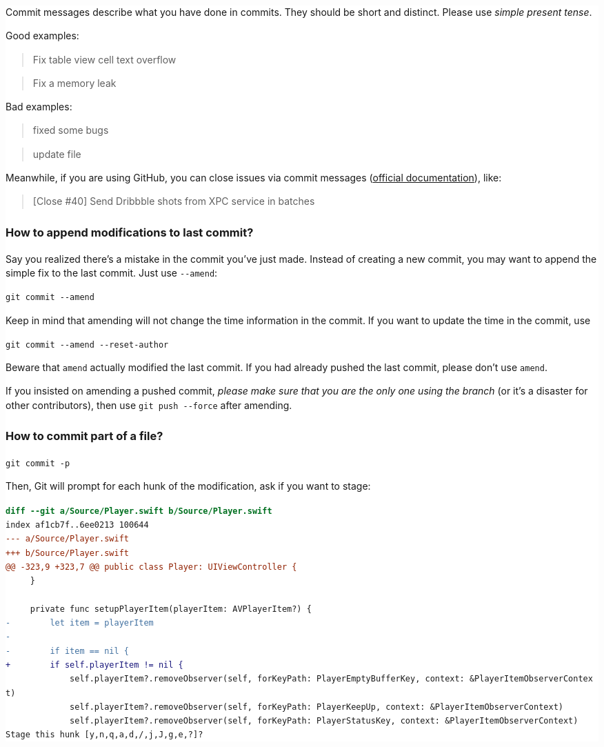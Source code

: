 Commit messages describe what you have done in commits. They should be short and distinct. Please use *simple present tense*.

Good examples:

> Fix table view cell text overflow


> Fix a memory leak

Bad examples:

> fixed some bugs


> update file

Meanwhile, if you are using GitHub, you can close issues via commit messages ([official documentation](https://help.github.com/articles/closing-issues-via-commit-messages/)), like:

> [Close #40] Send Dribbble shots from XPC service in batches

### How to append modifications to last commit?
Say you realized there’s a mistake in the commit you’ve just made. Instead of creating a new commit, you may want to append the simple fix to the last commit. Just use `--amend`:

```shell
git commit --amend
```

Keep in mind that amending will not change the time information in the commit. If you want to update the time in the commit, use

```shell
git commit --amend --reset-author
```

Beware that `amend` actually modified the last commit. If you had already pushed the last commit, please don’t use `amend`.

If you insisted on amending a pushed commit, *please make sure that you are the only one using the branch* (or it’s a disaster for other contributors), then use `git push --force` after amending.

### How to commit part of a file?

```shell
git commit -p
```

Then, Git will prompt for each hunk of the modification, ask if you want to stage:

```diff
diff --git a/Source/Player.swift b/Source/Player.swift
index af1cb7f..6ee0213 100644
--- a/Source/Player.swift
+++ b/Source/Player.swift
@@ -323,9 +323,7 @@ public class Player: UIViewController {
     }
 
     private func setupPlayerItem(playerItem: AVPlayerItem?) {
-        let item = playerItem
-
-        if item == nil {
+        if self.playerItem != nil {
             self.playerItem?.removeObserver(self, forKeyPath: PlayerEmptyBufferKey, context: &PlayerItemObserverContext)
             self.playerItem?.removeObserver(self, forKeyPath: PlayerKeepUp, context: &PlayerItemObserverContext)
             self.playerItem?.removeObserver(self, forKeyPath: PlayerStatusKey, context: &PlayerItemObserverContext)
Stage this hunk [y,n,q,a,d,/,j,J,g,e,?]?
```
